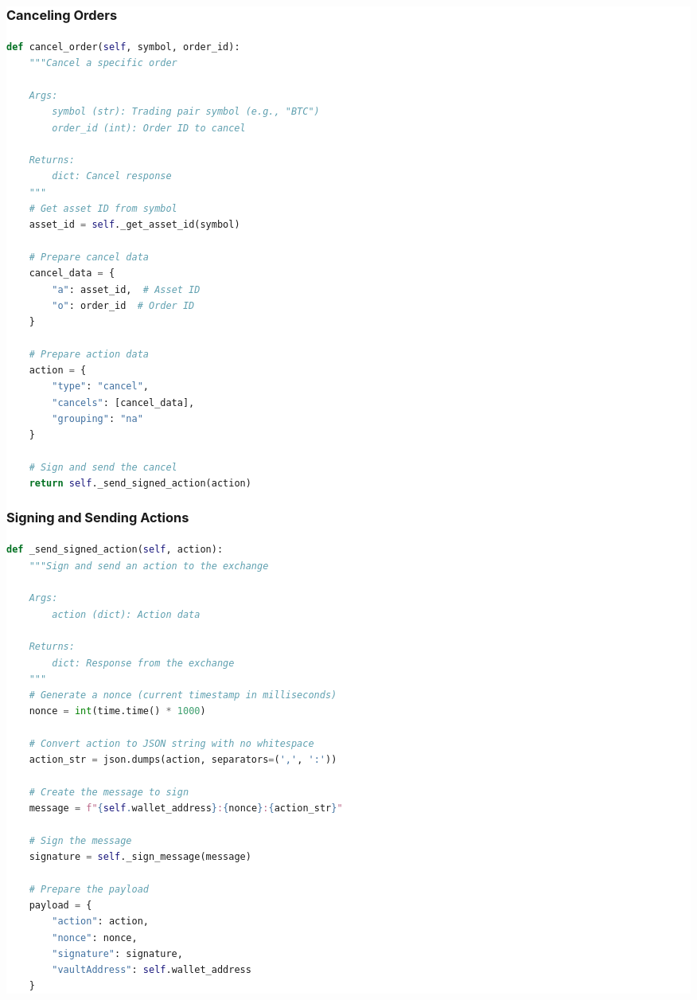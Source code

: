 ### Canceling Orders

```python
def cancel_order(self, symbol, order_id):
    """Cancel a specific order
    
    Args:
        symbol (str): Trading pair symbol (e.g., "BTC")
        order_id (int): Order ID to cancel
    
    Returns:
        dict: Cancel response
    """
    # Get asset ID from symbol
    asset_id = self._get_asset_id(symbol)
    
    # Prepare cancel data
    cancel_data = {
        "a": asset_id,  # Asset ID
        "o": order_id  # Order ID
    }
    
    # Prepare action data
    action = {
        "type": "cancel",
        "cancels": [cancel_data],
        "grouping": "na"
    }
    
    # Sign and send the cancel
    return self._send_signed_action(action)
```

### Signing and Sending Actions

```python
def _send_signed_action(self, action):
    """Sign and send an action to the exchange
    
    Args:
        action (dict): Action data
    
    Returns:
        dict: Response from the exchange
    """
    # Generate a nonce (current timestamp in milliseconds)
    nonce = int(time.time() * 1000)
    
    # Convert action to JSON string with no whitespace
    action_str = json.dumps(action, separators=(',', ':'))
    
    # Create the message to sign
    message = f"{self.wallet_address}:{nonce}:{action_str}"
    
    # Sign the message
    signature = self._sign_message(message)
    
    # Prepare the payload
    payload = {
        "action": action,
        "nonce": nonce,
        "signature": signature,
        "vaultAddress": self.wallet_address
    }
```